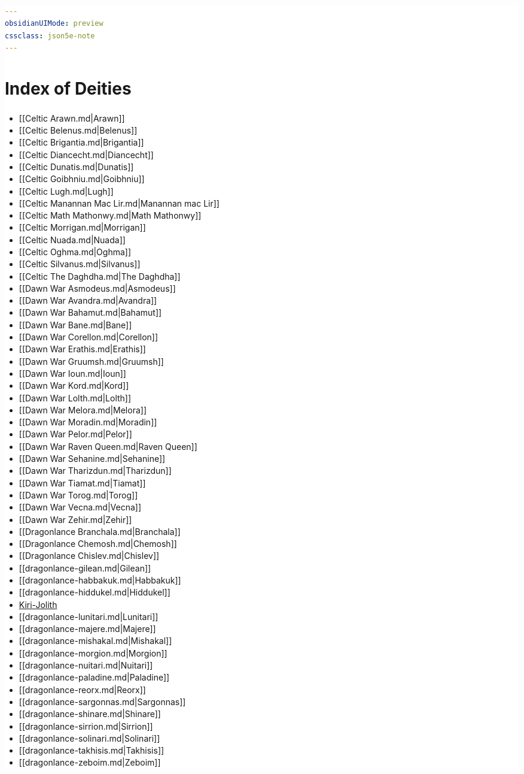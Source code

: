 ```yaml
---
obsidianUIMode: preview
cssclass: json5e-note
---
```

# Index of Deities

- [[Celtic Arawn.md\|Arawn]]
- [[Celtic Belenus.md\|Belenus]]
- [[Celtic Brigantia.md\|Brigantia]]
- [[Celtic Diancecht.md\|Diancecht]]
- [[Celtic Dunatis.md\|Dunatis]]
- [[Celtic Goibhniu.md\|Goibhniu]]
- [[Celtic Lugh.md\|Lugh]]
- [[Celtic Manannan Mac Lir.md\|Manannan mac Lir]]
- [[Celtic Math Mathonwy.md\|Math Mathonwy]]
- [[Celtic Morrigan.md\|Morrigan]]
- [[Celtic Nuada.md\|Nuada]]
- [[Celtic Oghma.md\|Oghma]]
- [[Celtic Silvanus.md\|Silvanus]]
- [[Celtic The Daghdha.md\|The Daghdha]]
- [[Dawn War Asmodeus.md\|Asmodeus]]
- [[Dawn War Avandra.md\|Avandra]]
- [[Dawn War Bahamut.md\|Bahamut]]
- [[Dawn War Bane.md\|Bane]]
- [[Dawn War Corellon.md\|Corellon]]
- [[Dawn War Erathis.md\|Erathis]]
- [[Dawn War Gruumsh.md\|Gruumsh]]
- [[Dawn War Ioun.md\|Ioun]]
- [[Dawn War Kord.md\|Kord]]
- [[Dawn War Lolth.md\|Lolth]]
- [[Dawn War Melora.md\|Melora]]
- [[Dawn War Moradin.md\|Moradin]]
- [[Dawn War Pelor.md\|Pelor]]
- [[Dawn War Raven Queen.md\|Raven Queen]]
- [[Dawn War Sehanine.md\|Sehanine]]
- [[Dawn War Tharizdun.md\|Tharizdun]]
- [[Dawn War Tiamat.md\|Tiamat]]
- [[Dawn War Torog.md\|Torog]]
- [[Dawn War Vecna.md\|Vecna]]
- [[Dawn War Zehir.md\|Zehir]]
- [[Dragonlance Branchala.md\|Branchala]]
- [[Dragonlance Chemosh.md\|Chemosh]]
- [[Dragonlance Chislev.md\|Chislev]]
- [[dragonlance-gilean.md\|Gilean]]
- [[dragonlance-habbakuk.md\|Habbakuk]]
- [[dragonlance-hiddukel.md\|Hiddukel]]
- [Kiri-Jolith](dragonlance-kiri-jolith.md)
- [[dragonlance-lunitari.md\|Lunitari]]
- [[dragonlance-majere.md\|Majere]]
- [[dragonlance-mishakal.md\|Mishakal]]
- [[dragonlance-morgion.md\|Morgion]]
- [[dragonlance-nuitari.md\|Nuitari]]
- [[dragonlance-paladine.md\|Paladine]]
- [[dragonlance-reorx.md\|Reorx]]
- [[dragonlance-sargonnas.md\|Sargonnas]]
- [[dragonlance-shinare.md\|Shinare]]
- [[dragonlance-sirrion.md\|Sirrion]]
- [[dragonlance-solinari.md\|Solinari]]
- [[dragonlance-takhisis.md\|Takhisis]]
- [[dragonlance-zeboim.md\|Zeboim]]